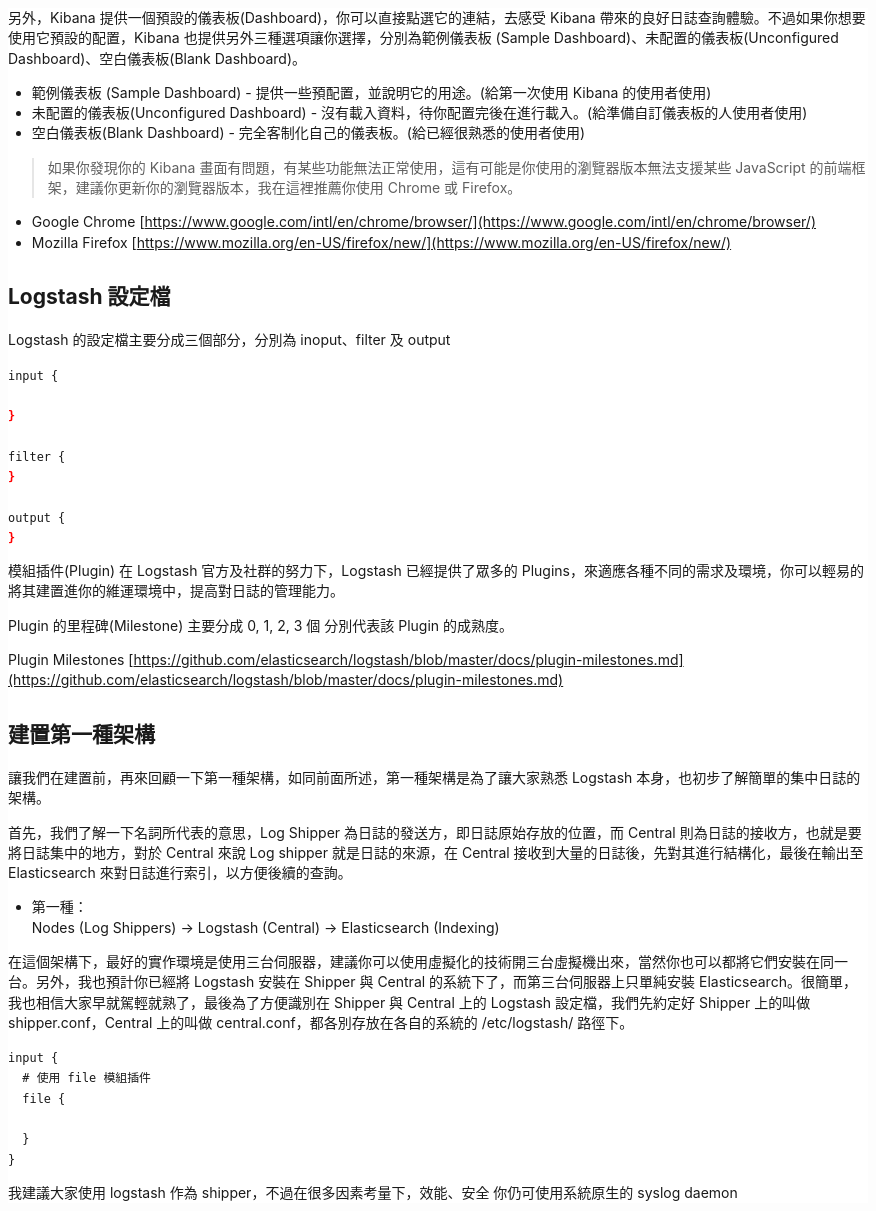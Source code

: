 
另外，Kibana 提供一個預設的儀表板(Dashboard)，你可以直接點選它的連結，去感受 Kibana 帶來的良好日誌查詢體驗。不過如果你想要使用它預設的配置，Kibana 也提供另外三種選項讓你選擇，分別為範例儀表板 (Sample Dashboard)、未配置的儀表板(Unconfigured Dashboard)、空白儀表板(Blank Dashboard)。
* 範例儀表板 (Sample Dashboard) - 提供一些預配置，並說明它的用途。(給第一次使用 Kibana 的使用者使用)
* 未配置的儀表板(Unconfigured Dashboard) - 沒有載入資料，待你配置完後在進行載入。(給準備自訂儀表板的人使用者使用)
* 空白儀表板(Blank Dashboard) - 完全客制化自己的儀表板。(給已經很熟悉的使用者使用)

> 如果你發現你的 Kibana 畫面有問題，有某些功能無法正常使用，這有可能是你使用的瀏覽器版本無法支援某些 JavaScript 的前端框架，建議你更新你的瀏覽器版本，我在這裡推薦你使用 Chrome 或 Firefox。
* Google Chrome [https://www.google.com/intl/en/chrome/browser/](https://www.google.com/intl/en/chrome/browser/)
* Mozilla Firefox [https://www.mozilla.org/en-US/firefox/new/](https://www.mozilla.org/en-US/firefox/new/)

## Logstash 設定檔
Logstash 的設定檔主要分成三個部分，分別為 inoput、filter 及 output
```bash
input {

}

filter {
}

output {
}
```

模組插件(Plugin)
在 Logstash 官方及社群的努力下，Logstash 已經提供了眾多的 Plugins，來適應各種不同的需求及環境，你可以輕易的將其建置進你的維運環境中，提高對日誌的管理能力。

Plugin 的里程碑(Milestone) 主要分成 0, 1, 2, 3 個
分別代表該 Plugin 的成熟度。

Plugin Milestones [https://github.com/elasticsearch/logstash/blob/master/docs/plugin-milestones.md](https://github.com/elasticsearch/logstash/blob/master/docs/plugin-milestones.md)

## 建置第一種架構
讓我們在建置前，再來回顧一下第一種架構，如同前面所述，第一種架構是為了讓大家熟悉 Logstash 本身，也初步了解簡單的集中日誌的架構。

首先，我們了解一下名詞所代表的意思，Log Shipper 為日誌的發送方，即日誌原始存放的位置，而 Central 則為日誌的接收方，也就是要將日誌集中的地方，對於 Central 來說 Log shipper 就是日誌的來源，在 Central 接收到大量的日誌後，先對其進行結構化，最後在輸出至 Elasticsearch 來對日誌進行索引，以方便後續的查詢。
* 第一種：  
  Nodes (Log Shippers) -> Logstash (Central) -> Elasticsearch (Indexing)   

在這個架構下，最好的實作環境是使用三台伺服器，建議你可以使用虛擬化的技術開三台虛擬機出來，當然你也可以都將它們安裝在同一台。另外，我也預計你已經將 Logstash 安裝在 Shipper 與 Central 的系統下了，而第三台伺服器上只單純安裝 Elasticsearch。很簡單，我也相信大家早就駕輕就熟了，最後為了方便識別在 Shipper 與 Central 上的 Logstash 設定檔，我們先約定好 Shipper 上的叫做 shipper.conf，Central 上的叫做 central.conf，都各別存放在各自的系統的 /etc/logstash/ 路徑下。
```
input {
  # 使用 file 模組插件
  file {
    
  }
}
```
我建議大家使用 logstash 作為 shipper，不過在很多因素考量下，效能、安全
你仍可使用系統原生的 syslog daemon
